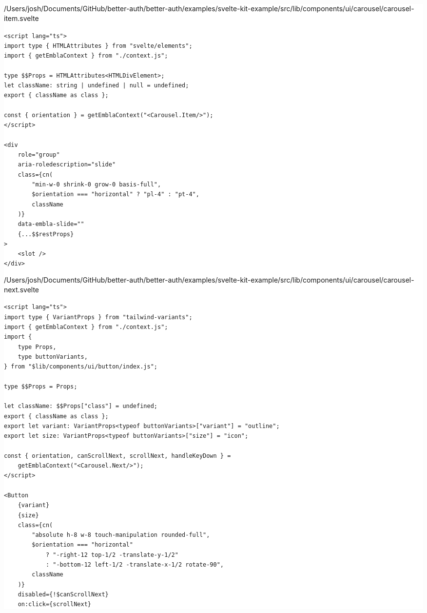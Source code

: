 ```
```
/Users/josh/Documents/GitHub/better-auth/better-auth/examples/svelte-kit-example/src/lib/components/ui/carousel/carousel-item.svelte
```
<script lang="ts">
import type { HTMLAttributes } from "svelte/elements";
import { getEmblaContext } from "./context.js";

type $$Props = HTMLAttributes<HTMLDivElement>;
let className: string | undefined | null = undefined;
export { className as class };

const { orientation } = getEmblaContext("<Carousel.Item/>");
</script>

<div
	role="group"
	aria-roledescription="slide"
	class={cn(
		"min-w-0 shrink-0 grow-0 basis-full",
		$orientation === "horizontal" ? "pl-4" : "pt-4",
		className
	)}
	data-embla-slide=""
	{...$$restProps}
>
	<slot />
</div>

```
/Users/josh/Documents/GitHub/better-auth/better-auth/examples/svelte-kit-example/src/lib/components/ui/carousel/carousel-next.svelte
```
<script lang="ts">
import type { VariantProps } from "tailwind-variants";
import { getEmblaContext } from "./context.js";
import {
	type Props,
	type buttonVariants,
} from "$lib/components/ui/button/index.js";

type $$Props = Props;

let className: $$Props["class"] = undefined;
export { className as class };
export let variant: VariantProps<typeof buttonVariants>["variant"] = "outline";
export let size: VariantProps<typeof buttonVariants>["size"] = "icon";

const { orientation, canScrollNext, scrollNext, handleKeyDown } =
	getEmblaContext("<Carousel.Next/>");
</script>

<Button
	{variant}
	{size}
	class={cn(
		"absolute h-8 w-8 touch-manipulation rounded-full",
		$orientation === "horizontal"
			? "-right-12 top-1/2 -translate-y-1/2"
			: "-bottom-12 left-1/2 -translate-x-1/2 rotate-90",
		className
	)}
	disabled={!$canScrollNext}
	on:click={scrollNext}
```